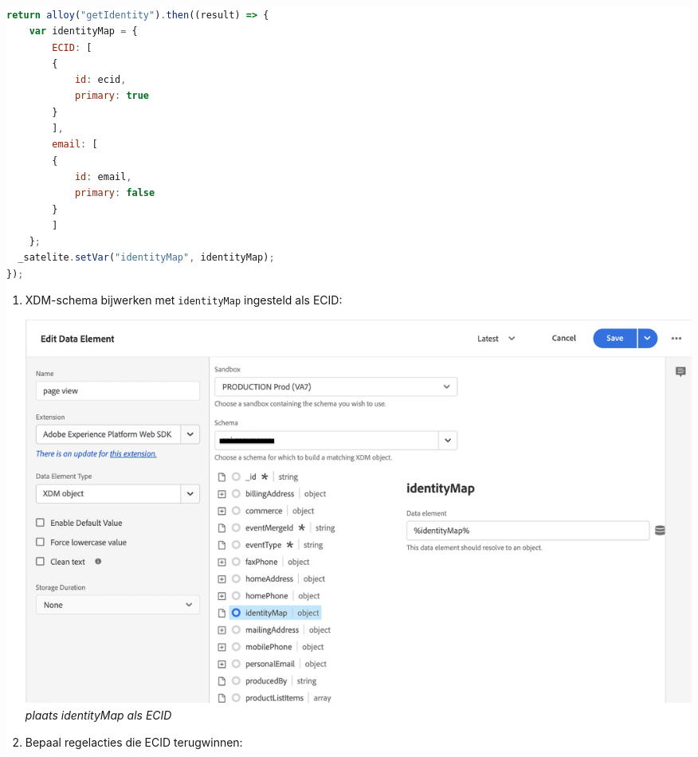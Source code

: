    ```javascript
   return alloy("getIdentity").then((result) => {
       var identityMap = {
           ECID: [
           {
               id: ecid,
               primary: true
           }
           ],
           email: [
           {
               id: email,
               primary: false
           }
           ]
       };
     _satelite.setVar("identityMap", identityMap);
   });
   ```

1. XDM-schema bijwerken met `identityMap` ingesteld als ECID:

   ![ plaats identityMap als ECID ](assets/identity-map-data-element.png)
   _plaats identityMap als ECID_

1. Bepaal regelacties die ECID terugwinnen:
